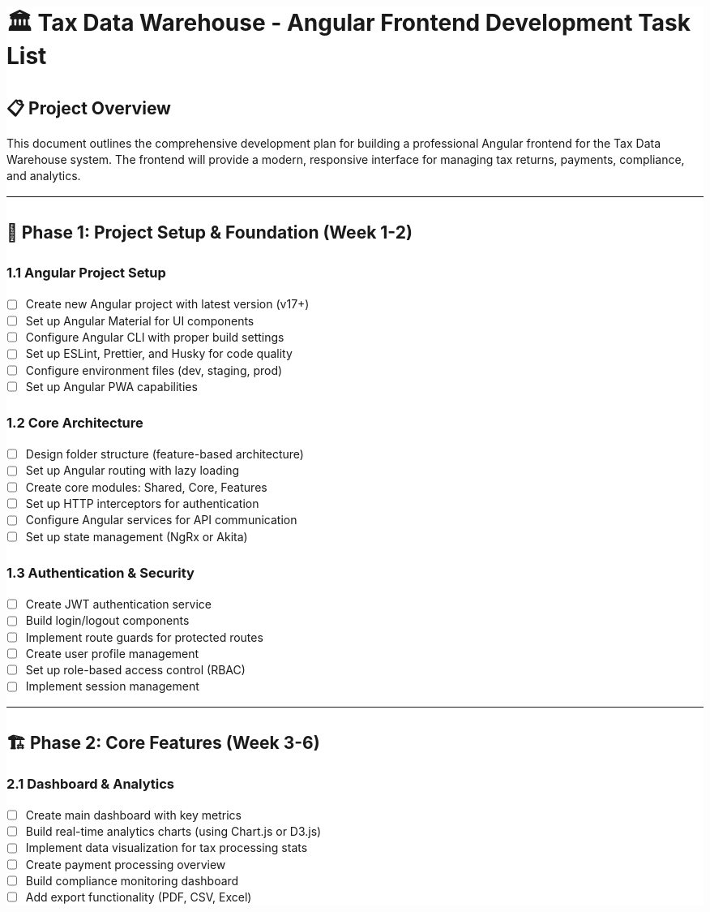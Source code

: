 # 🏛️ Tax Data Warehouse - Angular Frontend Development Task List

## 📋 Project Overview
This document outlines the comprehensive development plan for building a professional Angular frontend for the Tax Data Warehouse system. The frontend will provide a modern, responsive interface for managing tax returns, payments, compliance, and analytics.

---

## 🚀 Phase 1: Project Setup & Foundation (Week 1-2)

### 1.1 Angular Project Setup
- [ ] Create new Angular project with latest version (v17+)
- [ ] Set up Angular Material for UI components
- [ ] Configure Angular CLI with proper build settings
- [ ] Set up ESLint, Prettier, and Husky for code quality
- [ ] Configure environment files (dev, staging, prod)
- [ ] Set up Angular PWA capabilities

### 1.2 Core Architecture
- [ ] Design folder structure (feature-based architecture)
- [ ] Set up Angular routing with lazy loading
- [ ] Create core modules: Shared, Core, Features
- [ ] Set up HTTP interceptors for authentication
- [ ] Configure Angular services for API communication
- [ ] Set up state management (NgRx or Akita)

### 1.3 Authentication & Security
- [ ] Create JWT authentication service
- [ ] Build login/logout components
- [ ] Implement route guards for protected routes
- [ ] Create user profile management
- [ ] Set up role-based access control (RBAC)
- [ ] Implement session management

---

## 🏗️ Phase 2: Core Features (Week 3-6)

### 2.1 Dashboard & Analytics
- [ ] Create main dashboard with key metrics
- [ ] Build real-time analytics charts (using Chart.js or D3.js)
- [ ] Implement data visualization for tax processing stats
- [ ] Create payment processing overview
- [ ] Build compliance monitoring dashboard
- [ ] Add export functionality (PDF, CSV, Excel)
